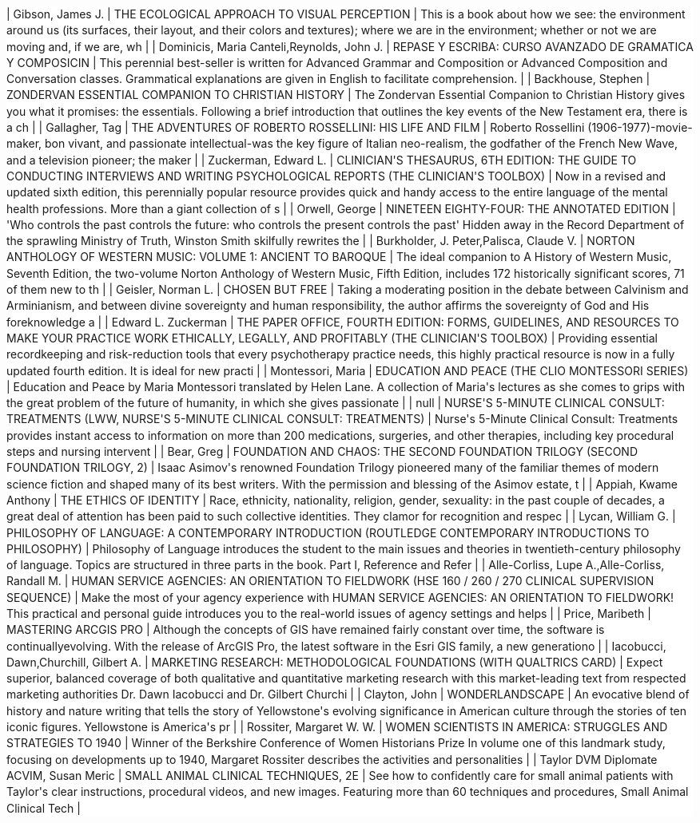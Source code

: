 | Gibson, James J. | THE ECOLOGICAL APPROACH TO VISUAL PERCEPTION | This is a book about how we see: the environment around us (its surfaces, their layout, and their colors and textures); where we are in the environment; whether or not we are moving and, if we are, wh |
| Dominicis, Maria Canteli,Reynolds, John J. | REPASE Y ESCRIBA: CURSO AVANZADO DE GRAMATICA Y COMPOSICIN | This perennial best-seller is written for Advanced Grammar and Composition or Advanced Composition and Conversation classes. Grammatical explanations are given in English to facilitate comprehension.  |
| Backhouse, Stephen | ZONDERVAN ESSENTIAL COMPANION TO CHRISTIAN HISTORY |  The Zondervan Essential Companion to Christian History gives you what it promises: the essentials.  Following a brief introduction that outlines the key events of the New Testament era, there is a ch |
| Gallagher, Tag | THE ADVENTURES OF ROBERTO ROSSELLINI: HIS LIFE AND FILM | Roberto Rossellini (1906-1977)-movie-maker, bon vivant, and passionate intellectual-was the key figure of Italian neo-realism, the godfather of the French New Wave, and a television pioneer; the maker |
| Zuckerman, Edward L. | CLINICIAN'S THESAURUS, 6TH EDITION: THE GUIDE TO CONDUCTING INTERVIEWS AND WRITING PSYCHOLOGICAL REPORTS (THE CLINICIAN'S TOOLBOX) | Now in a revised and updated sixth edition, this perennially popular resource provides quick and handy access to the entire language of the mental health professions. More than a giant collection of s |
| Orwell, George | NINETEEN EIGHTY-FOUR: THE ANNOTATED EDITION |  'Who controls the past controls the future: who controls the present controls the past'  Hidden away in the Record Department of the sprawling Ministry of Truth, Winston Smith skilfully rewrites the  |
| Burkholder, J. Peter,Palisca, Claude V. | NORTON ANTHOLOGY OF WESTERN MUSIC: VOLUME 1: ANCIENT TO BAROQUE |  The ideal companion to A History of Western Music, Seventh Edition, the two-volume Norton Anthology of Western Music, Fifth Edition, includes 172 historically significant scores, 71 of them new to th |
| Geisler, Norman L. | CHOSEN BUT FREE | Taking a moderating position in the debate between Calvinism and Arminianism, and between divine sovereignty and human responsibility, the author affirms the sovereignty of God and His foreknowledge a |
| Edward L. Zuckerman | THE PAPER OFFICE, FOURTH EDITION: FORMS, GUIDELINES, AND RESOURCES TO MAKE YOUR PRACTICE WORK ETHICALLY, LEGALLY, AND PROFITABLY (THE CLINICIAN'S TOOLBOX) |  Providing essential recordkeeping and risk-reduction tools that every psychotherapy practice needs, this highly practical resource is now in a fully updated fourth edition. It is ideal for new practi |
| Montessori, Maria | EDUCATION AND PEACE (THE CLIO MONTESSORI SERIES) | Education and Peace by Maria Montessori translated by Helen Lane. A collection of Maria's lectures as she comes to grips with the great problem of the future of humanity, in which she gives passionate |
| null | NURSE'S 5-MINUTE CLINICAL CONSULT: TREATMENTS (LWW, NURSE'S 5-MINUTE CLINICAL CONSULT: TREATMENTS) |  Nurse's 5-Minute Clinical Consult: Treatments provides instant access to information on more than 200 medications, surgeries, and other therapies, including key procedural steps and nursing intervent |
| Bear, Greg | FOUNDATION AND CHAOS: THE SECOND FOUNDATION TRILOGY (SECOND FOUNDATION TRILOGY, 2) | Isaac Asimov's renowned Foundation Trilogy pioneered many of the familiar themes of modern science fiction and shaped many of its best writers. With the permission and blessing of the Asimov estate, t |
| Appiah, Kwame Anthony | THE ETHICS OF IDENTITY |  Race, ethnicity, nationality, religion, gender, sexuality: in the past couple of decades, a great deal of attention has been paid to such collective identities. They clamor for recognition and respec |
| Lycan, William G. | PHILOSOPHY OF LANGUAGE: A CONTEMPORARY INTRODUCTION (ROUTLEDGE CONTEMPORARY INTRODUCTIONS TO PHILOSOPHY) | Philosophy of Language introduces the student to the main issues and theories in twentieth-century philosophy of language. Topics are structured in three parts in the book. Part I, Reference and Refer |
| Alle-Corliss, Lupe A.,Alle-Corliss, Randall M. | HUMAN SERVICE AGENCIES: AN ORIENTATION TO FIELDWORK (HSE 160 / 260 / 270 CLINICAL SUPERVISION SEQUENCE) | Make the most of your agency experience with HUMAN SERVICE AGENCIES: AN ORIENTATION TO FIELDWORK! This practical and personal guide introduces you to the real-world issues of agency settings and helps |
| Price, Maribeth | MASTERING ARCGIS PRO | Although the concepts of GIS have remained fairly constant over time, the software is continuallyevolving. With the release of ArcGIS Pro, the latest software in the Esri GIS family, a new generationo |
| Iacobucci, Dawn,Churchill, Gilbert A. | MARKETING RESEARCH: METHODOLOGICAL FOUNDATIONS (WITH QUALTRICS CARD) | Expect superior, balanced coverage of both qualitative and quantitative marketing research with this market-leading text from respected marketing authorities Dr. Dawn Iacobucci and Dr. Gilbert Churchi |
| Clayton, John | WONDERLANDSCAPE | An evocative blend of history and nature writing that tells the story of Yellowstone's evolving significance in American culture through the stories of ten iconic figures.  Yellowstone is America's pr |
| Rossiter, Margaret W. W. | WOMEN SCIENTISTS IN AMERICA: STRUGGLES AND STRATEGIES TO 1940 |  Winner of the Berkshire Conference of Women Historians Prize   In volume one of this landmark study, focusing on developments up to 1940, Margaret Rossiter describes the activities and personalities  |
| Taylor DVM Diplomate ACVIM, Susan Meric | SMALL ANIMAL CLINICAL TECHNIQUES, 2E |  See how to confidently care for small animal patients with Taylor's clear instructions, procedural videos, and new images. Featuring more than 60 techniques and procedures, Small Animal Clinical Tech |